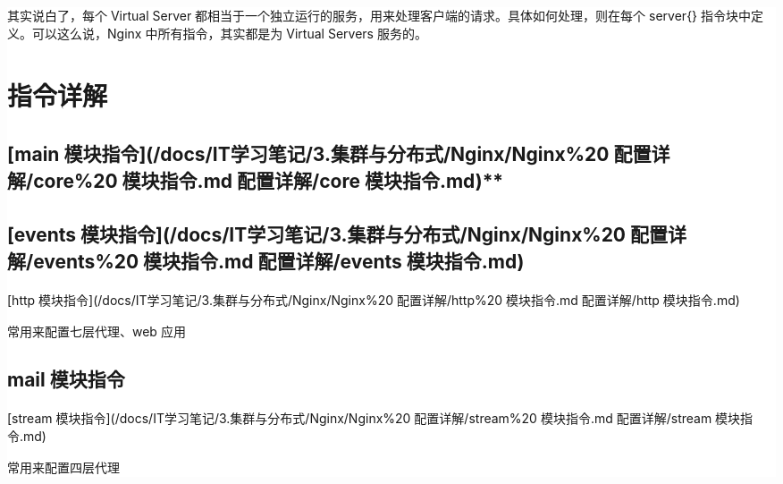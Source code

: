 其实说白了，每个 Virtual Server 都相当于一个独立运行的服务，用来处理客户端的请求。具体如何处理，则在每个 server{} 指令块中定义。可以这么说，Nginx 中所有指令，其实都是为 Virtual Servers 服务的。

# 指令详解

## [main 模块指令](/docs/IT学习笔记/3.集群与分布式/Nginx/Nginx%20 配置详解/core%20 模块指令.md 配置详解/core 模块指令.md)\*\*

## [events 模块指令](/docs/IT学习笔记/3.集群与分布式/Nginx/Nginx%20 配置详解/events%20 模块指令.md 配置详解/events 模块指令.md)

[http 模块指令](/docs/IT学习笔记/3.集群与分布式/Nginx/Nginx%20 配置详解/http%20 模块指令.md 配置详解/http 模块指令.md)

常用来配置七层代理、web 应用

## mail 模块指令

[stream 模块指令](/docs/IT学习笔记/3.集群与分布式/Nginx/Nginx%20 配置详解/stream%20 模块指令.md 配置详解/stream 模块指令.md)

常用来配置四层代理
